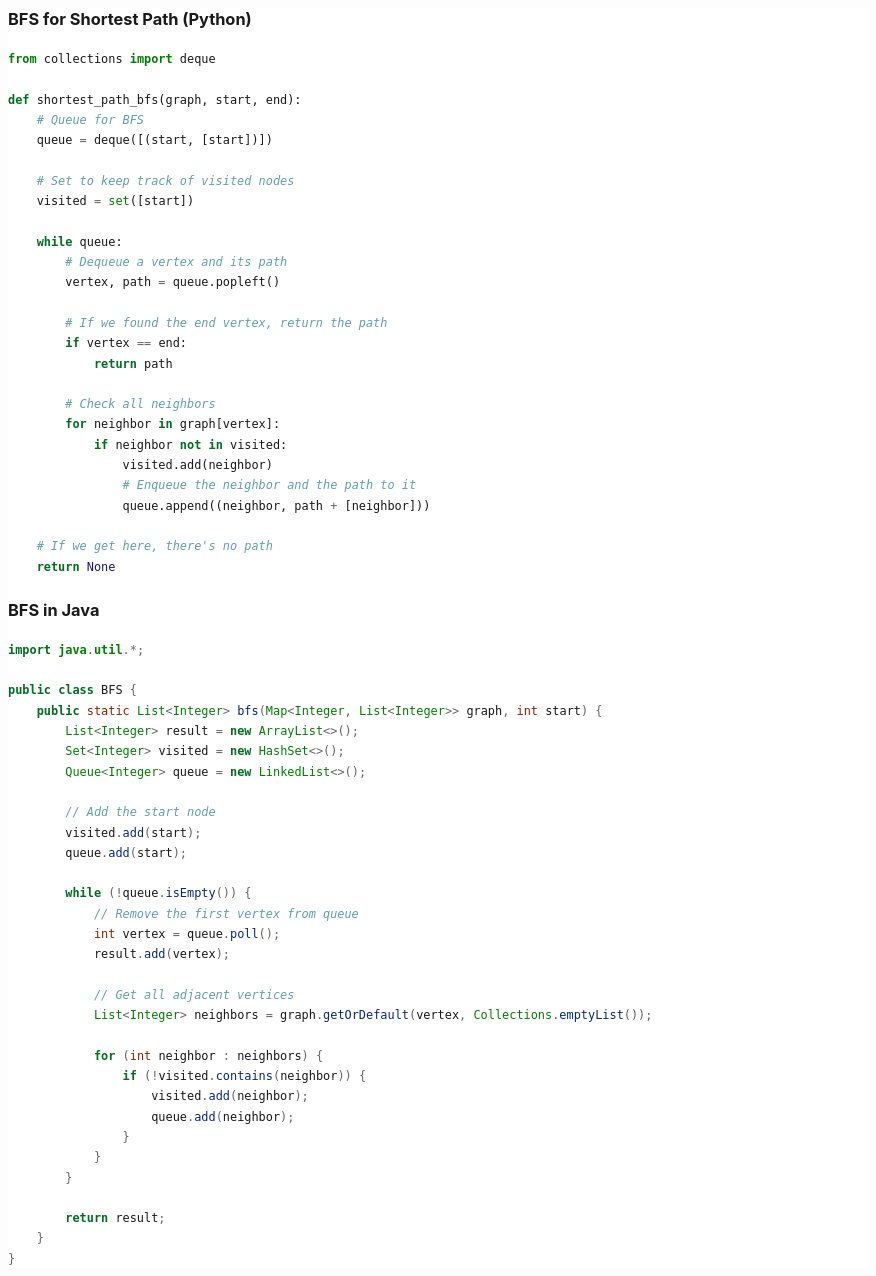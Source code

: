 ### BFS for Shortest Path (Python)
```python
from collections import deque

def shortest_path_bfs(graph, start, end):
    # Queue for BFS
    queue = deque([(start, [start])])
    
    # Set to keep track of visited nodes
    visited = set([start])
    
    while queue:
        # Dequeue a vertex and its path
        vertex, path = queue.popleft()
        
        # If we found the end vertex, return the path
        if vertex == end:
            return path
        
        # Check all neighbors
        for neighbor in graph[vertex]:
            if neighbor not in visited:
                visited.add(neighbor)
                # Enqueue the neighbor and the path to it
                queue.append((neighbor, path + [neighbor]))
    
    # If we get here, there's no path
    return None
```

### BFS in Java
```java
import java.util.*;

public class BFS {
    public static List<Integer> bfs(Map<Integer, List<Integer>> graph, int start) {
        List<Integer> result = new ArrayList<>();
        Set<Integer> visited = new HashSet<>();
        Queue<Integer> queue = new LinkedList<>();
        
        // Add the start node
        visited.add(start);
        queue.add(start);
        
        while (!queue.isEmpty()) {
            // Remove the first vertex from queue
            int vertex = queue.poll();
            result.add(vertex);
            
            // Get all adjacent vertices
            List<Integer> neighbors = graph.getOrDefault(vertex, Collections.emptyList());
            
            for (int neighbor : neighbors) {
                if (!visited.contains(neighbor)) {
                    visited.add(neighbor);
                    queue.add(neighbor);
                }
            }
        }
        
        return result;
    }
}
```